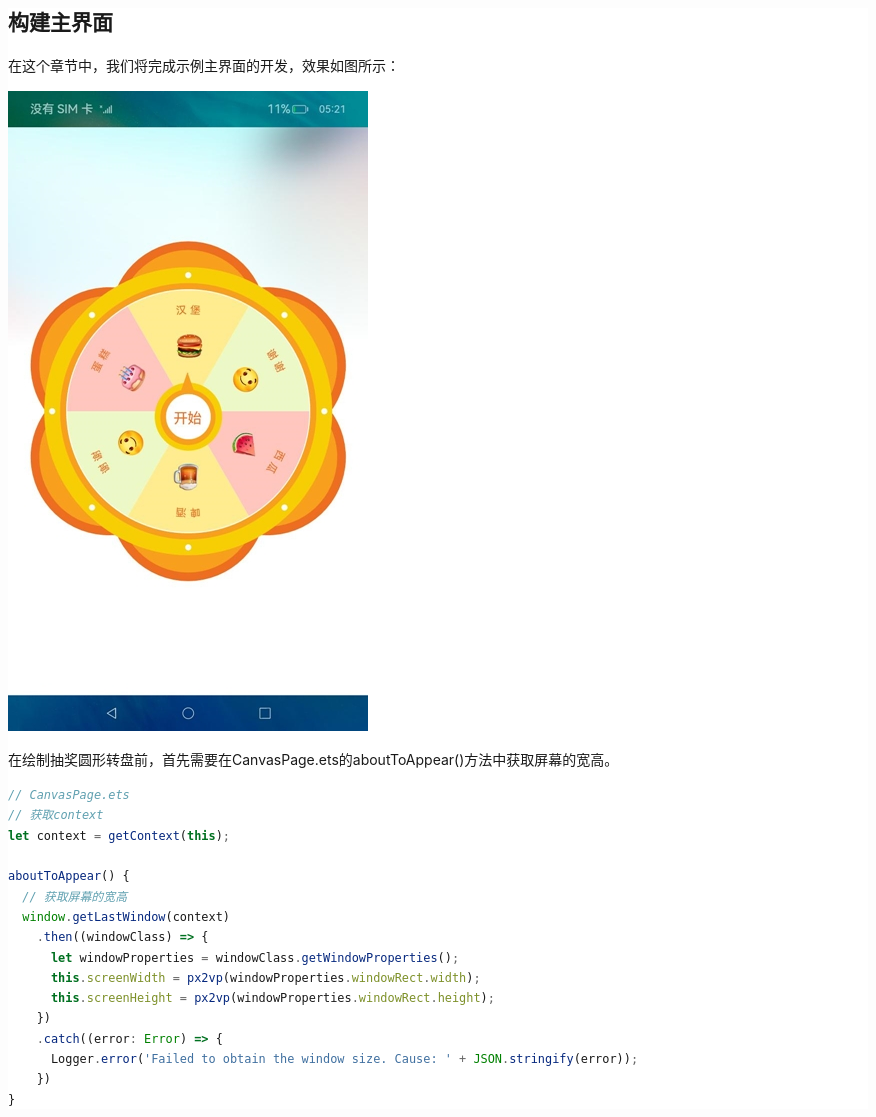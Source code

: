 ## 构建主界面

在这个章节中，我们将完成示例主界面的开发，效果如图所示：

![](figures/zh-cn_other_0000001563981425.jpeg)

在绘制抽奖圆形转盘前，首先需要在CanvasPage.ets的aboutToAppear()方法中获取屏幕的宽高。

```typescript
// CanvasPage.ets
// 获取context
let context = getContext(this);

aboutToAppear() {
  // 获取屏幕的宽高
  window.getLastWindow(context)
    .then((windowClass) => {
      let windowProperties = windowClass.getWindowProperties();
      this.screenWidth = px2vp(windowProperties.windowRect.width);
      this.screenHeight = px2vp(windowProperties.windowRect.height);
    })
    .catch((error: Error) => {
      Logger.error('Failed to obtain the window size. Cause: ' + JSON.stringify(error));
    })
}
```

